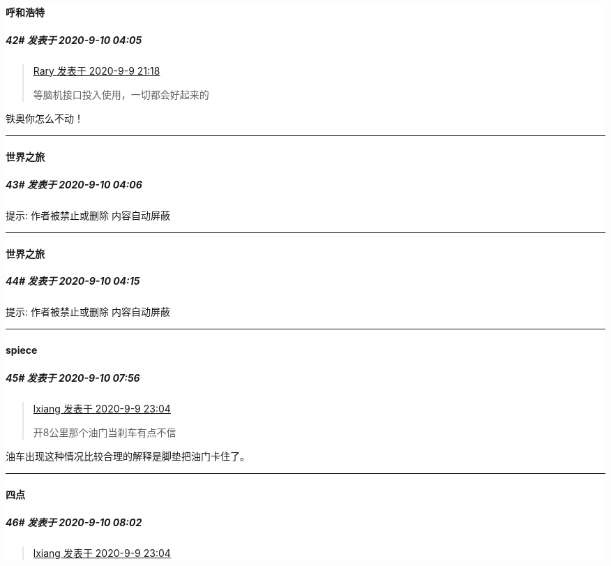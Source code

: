 ####  呼和浩特  
##### 42#       发表于 2020-9-10 04:05



<blockquote><a href="httphttps://bbs.saraba1st.com/2b/forum.php?mod=redirect&amp;goto=findpost&amp;pid=48690008&amp;ptid=1959063" target="_blank">Rary 发表于 2020-9-9 21:18</a>

等脑机接口投入使用，一切都会好起来的</blockquote>
铁奥你怎么不动！







-----

####  世界之旅  
##### 43#       发表于 2020-9-10 04:06

提示: 作者被禁止或删除 内容自动屏蔽



-----

####  世界之旅  
##### 44#       发表于 2020-9-10 04:15

提示: 作者被禁止或删除 内容自动屏蔽



-----

####  spiece  
##### 45#       发表于 2020-9-10 07:56



<blockquote><a href="httphttps://bbs.saraba1st.com/2b/forum.php?mod=redirect&amp;goto=findpost&amp;pid=48691137&amp;ptid=1959063" target="_blank">lxiang 发表于 2020-9-9 23:04</a>

开8公里那个油门当刹车有点不信</blockquote>
油车出现这种情况比较合理的解释是脚垫把油门卡住了。







-----

####  四点  
##### 46#       发表于 2020-9-10 08:02



<blockquote><a href="httphttps://bbs.saraba1st.com/2b/forum.php?mod=redirect&amp;goto=findpost&amp;pid=48691137&amp;ptid=1959063" target="_blank">lxiang 发表于 2020-9-9 23:04</a>

